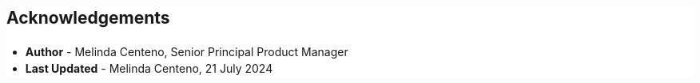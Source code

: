 ## Acknowledgements

* **Author** - Melinda Centeno, Senior Principal Product Manager
* **Last Updated** - Melinda Centeno, 21 July 2024

